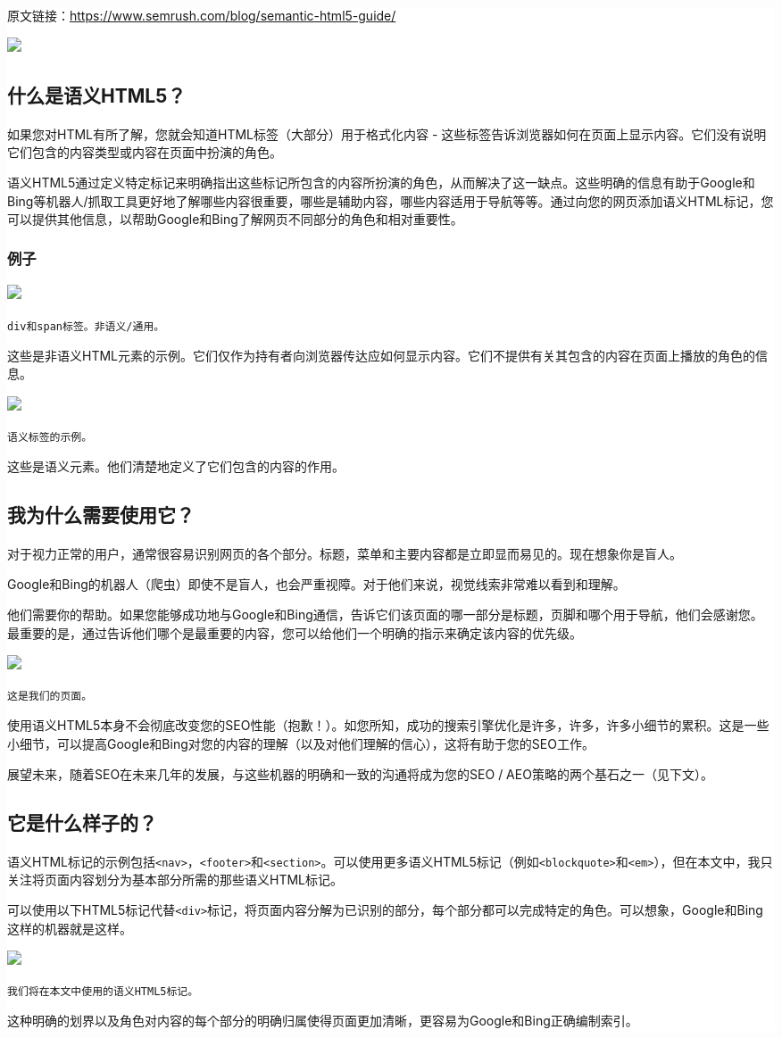 
原文链接：https://www.semrush.com/blog/semantic-html5-guide/

![](https://cdn.semrush.com/blog/static/media/ed/2c/ed2ca17e0061f8f474356b7d8059042e/resize/885x-/blogheaderhtml5-01-01.png)

## 什么是语义HTML5？

如果您对HTML有所了解，您就会知道HTML标签（大部分）用于格式化内容 - 这些标签告诉浏览器如何在页面上显示内容。它们没有说明它们包含的内容类型或内容在页面中扮演的角色。

语义HTML5通过定义特定标记来明确指出这些标记所包含的内容所扮演的角色，从而解决了这一缺点。这些明确的信息有助于Google和Bing等机器人/抓取工具更好地了解哪些内容很重要，哪些是辅助内容，哪些内容适用于导航等等。通过向您的网页添加语义HTML标记，您可以提供其他信息，以帮助Google和Bing了解网页不同部分的角色和相对重要性。

### 例子

![](https://cdn.semrush.com/blog/static/media/f3/8a/f38aa034ef62d1d9c2f43ed6c9ff54ef/resize/1620x158/div-span.webp)

    div和span标签。非语义/通用。

这些是非语义HTML元素的示例。它们仅作为持有者向浏览器传达应如何显示内容。它们不提供有关其包含的内容在页面上播放的角色的信息。

![](https://cdn.semrush.com/blog/static/media/0c/13/0c13b1127055b093f26146e0481e6a8d/resize/1620x158/semantic-html5-tags.webp)

    语义标签的示例。

这些是语义元素。他们清楚地定义了它们包含的内容的作用。

## 我为什么需要使用它？

对于视力正常的用户，通常很容易识别网页的各个部分。标题，菜单和主要内容都是立即显而易见的。现在想象你是盲人。

Google和Bing的机器人（爬虫）即使不是盲人，也会严重视障。对于他们来说，视觉线索非常难以看到和理解。

他们需要你的帮助。如果您能够成功地与Google和Bing通信，告诉它们该页面的哪一部分是标题，页脚和哪个用于导航，他们会感谢您。最重要的是，通过告诉他们哪个是最重要的内容，您可以给他们一个明确的指示来确定该内容的优先级。

![](https://cdn.semrush.com/blog/static/media/7c/8b/7c8bb66dacda5cd1ab33e2481adf050a/resize/1770x1332/initial-content-no-markup-kalicube.webp)

    这是我们的页面。

使用语义HTML5本身不会彻底改变您的SEO性能（抱歉！）。如您所知，成功的搜索引擎优化是许多，许多，许多小细节的累积。这是一些小细节，可以提高Google和Bing对您的内容的理解（以及对他们理解的信心），这将有助于您的SEO工作。

展望未来，随着SEO在未来几年的发展，与这些机器的明确和一致的沟通将成为您的SEO / AEO策略的两个基石之一（见下文）。

## 它是什么样子的？

语义HTML标记的示例包括`<nav>`，`<footer>`和`<section>`。可以使用更多语义HTML5标记（例如`<blockquote>`和`<em>`），但在本文中，我只关注将页面内容划分为基本部分所需的那些语义HTML标记。

可以使用以下HTML5标记代替`<div>`标记，将页面内容分解为已识别的部分，每个部分都可以完成特定的角色。可以想象，Google和Bing这样的机器就是这样。

![](https://cdn.semrush.com/blog/static/media/4e/f5/4ef50b3289c4454e8d99d9b063ee2d0f/resize/1618x868/7-semantic-html5-tags.webp)

    我们将在本文中使用的语义HTML5标记。

这种明确的划界以及角色对内容的每个部分的明确归属使得页面更加清晰，更容易为Google和Bing正确编制索引。
